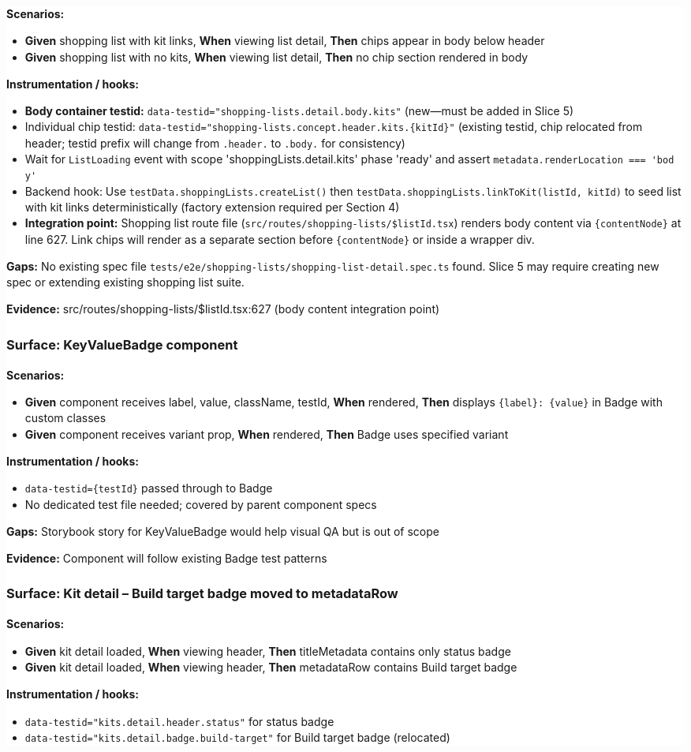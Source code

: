 **Scenarios:**
- **Given** shopping list with kit links, **When** viewing list detail, **Then** chips appear in body below header
- **Given** shopping list with no kits, **When** viewing list detail, **Then** no chip section rendered in body

**Instrumentation / hooks:**
- **Body container testid:** `data-testid="shopping-lists.detail.body.kits"` (new—must be added in Slice 5)
- Individual chip testid: `data-testid="shopping-lists.concept.header.kits.{kitId}"` (existing testid, chip relocated from header; testid prefix will change from `.header.` to `.body.` for consistency)
- Wait for `ListLoading` event with scope 'shoppingLists.detail.kits' phase 'ready' and assert `metadata.renderLocation === 'body'`
- Backend hook: Use `testData.shoppingLists.createList()` then `testData.shoppingLists.linkToKit(listId, kitId)` to seed list with kit links deterministically (factory extension required per Section 4)
- **Integration point:** Shopping list route file (`src/routes/shopping-lists/$listId.tsx`) renders body content via `{contentNode}` at line 627. Link chips will render as a separate section before `{contentNode}` or inside a wrapper div.

**Gaps:** No existing spec file `tests/e2e/shopping-lists/shopping-list-detail.spec.ts` found. Slice 5 may require creating new spec or extending existing shopping list suite.

**Evidence:** src/routes/shopping-lists/$listId.tsx:627 (body content integration point)

### Surface: KeyValueBadge component

**Scenarios:**
- **Given** component receives label, value, className, testId, **When** rendered, **Then** displays `{label}: {value}` in Badge with custom classes
- **Given** component receives variant prop, **When** rendered, **Then** Badge uses specified variant

**Instrumentation / hooks:**
- `data-testid={testId}` passed through to Badge
- No dedicated test file needed; covered by parent component specs

**Gaps:** Storybook story for KeyValueBadge would help visual QA but is out of scope

**Evidence:** Component will follow existing Badge test patterns

### Surface: Kit detail – Build target badge moved to metadataRow

**Scenarios:**
- **Given** kit detail loaded, **When** viewing header, **Then** titleMetadata contains only status badge
- **Given** kit detail loaded, **When** viewing header, **Then** metadataRow contains Build target badge

**Instrumentation / hooks:**
- `data-testid="kits.detail.header.status"` for status badge
- `data-testid="kits.detail.badge.build-target"` for Build target badge (relocated)
